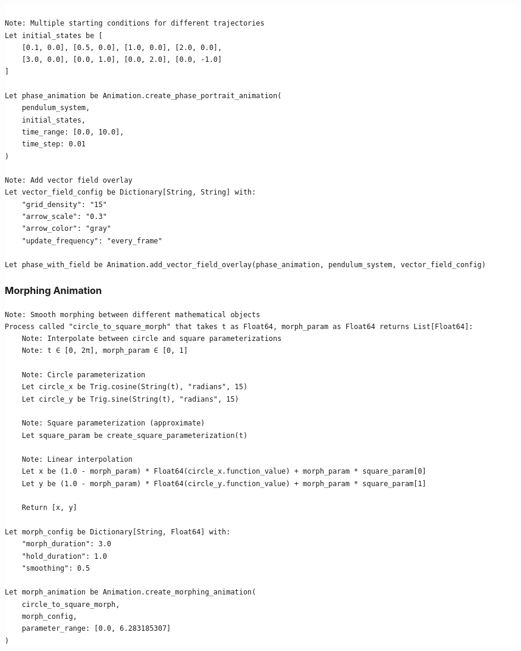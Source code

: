 ```runa

Note: Multiple starting conditions for different trajectories
Let initial_states be [
    [0.1, 0.0], [0.5, 0.0], [1.0, 0.0], [2.0, 0.0],
    [3.0, 0.0], [0.0, 1.0], [0.0, 2.0], [0.0, -1.0]
]

Let phase_animation be Animation.create_phase_portrait_animation(
    pendulum_system,
    initial_states,
    time_range: [0.0, 10.0],
    time_step: 0.01
)

Note: Add vector field overlay
Let vector_field_config be Dictionary[String, String] with:
    "grid_density": "15"
    "arrow_scale": "0.3"
    "arrow_color": "gray"
    "update_frequency": "every_frame"

Let phase_with_field be Animation.add_vector_field_overlay(phase_animation, pendulum_system, vector_field_config)
```

### Morphing Animation
```runa
Note: Smooth morphing between different mathematical objects
Process called "circle_to_square_morph" that takes t as Float64, morph_param as Float64 returns List[Float64]:
    Note: Interpolate between circle and square parameterizations
    Note: t ∈ [0, 2π], morph_param ∈ [0, 1]
    
    Note: Circle parameterization
    Let circle_x be Trig.cosine(String(t), "radians", 15)
    Let circle_y be Trig.sine(String(t), "radians", 15)
    
    Note: Square parameterization (approximate)
    Let square_param be create_square_parameterization(t)
    
    Note: Linear interpolation
    Let x be (1.0 - morph_param) * Float64(circle_x.function_value) + morph_param * square_param[0]
    Let y be (1.0 - morph_param) * Float64(circle_y.function_value) + morph_param * square_param[1]
    
    Return [x, y]

Let morph_config be Dictionary[String, Float64] with:
    "morph_duration": 3.0
    "hold_duration": 1.0
    "smoothing": 0.5

Let morph_animation be Animation.create_morphing_animation(
    circle_to_square_morph,
    morph_config,
    parameter_range: [0.0, 6.283185307]
)
```
